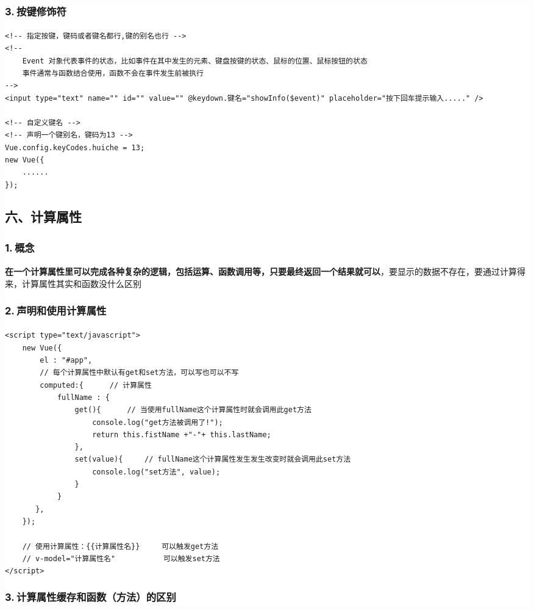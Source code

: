 ### 3. 按键修饰符

```vue
<!-- 指定按键，键码或者键名都行,键的别名也行 -->
<!-- 
	Event 对象代表事件的状态，比如事件在其中发生的元素、键盘按键的状态、鼠标的位置、鼠标按钮的状态
	事件通常与函数结合使用，函数不会在事件发生前被执行 
-->
<input type="text" name="" id="" value="" @keydown.键名="showInfo($event)" placeholder="按下回车提示输入....." />

<!-- 自定义键名 -->
<!-- 声明一个键别名，键码为13 -->
Vue.config.keyCodes.huiche = 13;
new Vue({
	......
});
```



## 六、计算属性

### 1. 概念

​			**在一个计算属性里可以完成各种复杂的逻辑，包括运算、函数调用等，只要最终返回一个结果就可以**，要显示的数据不存在，要通过计算得来，计算属性其实和函数没什么区别

### 2. 声明和使用计算属性

```vue
<script type="text/javascript">
    new Vue({
        el : "#app",
        // 每个计算属性中默认有get和set方法，可以写也可以不写
        computed:{		// 计算属性
            fullName : {
                get(){		// 当使用fullName这个计算属性时就会调用此get方法
                    console.log("get方法被调用了!");
                    return this.fistName +"-"+ this.lastName;
                },
                set(value){		// fullName这个计算属性发生发生改变时就会调用此set方法
                    console.log("set方法", value);
                }
            }
       },
    });

    // 使用计算属性：{{计算属性名}}		可以触发get方法
    // v-model="计算属性名"			 可以触发set方法
</script>
```

### 3. 计算属性缓存和函数（方法）的区别
